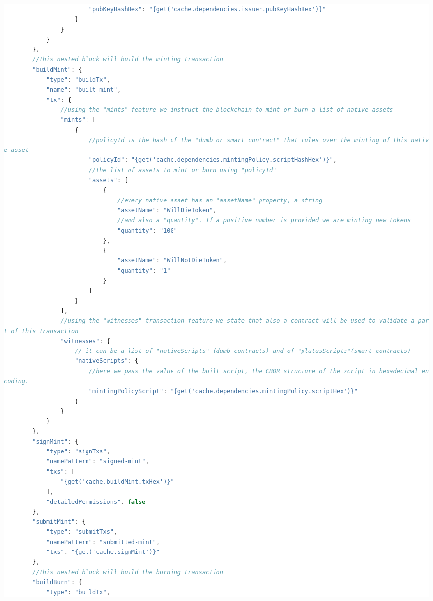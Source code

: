 ```js
                        "pubKeyHashHex": "{get('cache.dependencies.issuer.pubKeyHashHex')}"
                    }
                }
            }
        },
        //this nested block will build the minting transaction
        "buildMint": {
            "type": "buildTx",
            "name": "built-mint",
            "tx": {
                //using the "mints" feature we instruct the blockchain to mint or burn a list of native assets
                "mints": [
                    {
                        //policyId is the hash of the "dumb or smart contract" that rules over the minting of this native asset
                        "policyId": "{get('cache.dependencies.mintingPolicy.scriptHashHex')}",
                        //the list of assets to mint or burn using "policyId"
                        "assets": [
                            {
                                //every native asset has an "assetName" property, a string 
                                "assetName": "WillDieToken",
                                //and also a "quantity". If a positive number is provided we are minting new tokens  
                                "quantity": "100"
                            },
                            {
                                "assetName": "WillNotDieToken",
                                "quantity": "1"
                            }
                        ]
                    }
                ],
                //using the "witnesses" transaction feature we state that also a contract will be used to validate a part of this transaction
                "witnesses": {
                    // it can be a list of "nativeScripts" (dumb contracts) and of "plutusScripts"(smart contracts)
                    "nativeScripts": {
                        //here we pass the value of the built script, the CBOR structure of the script in hexadecimal encoding. 
                        "mintingPolicyScript": "{get('cache.dependencies.mintingPolicy.scriptHex')}"
                    }
                }
            }
        },
        "signMint": {
            "type": "signTxs",
            "namePattern": "signed-mint",
            "txs": [
                "{get('cache.buildMint.txHex')}"
            ],
            "detailedPermissions": false
        },
        "submitMint": {
            "type": "submitTxs",
            "namePattern": "submitted-mint",
            "txs": "{get('cache.signMint')}"
        },
        //this nested block will build the burning transaction
        "buildBurn": {
            "type": "buildTx",
```